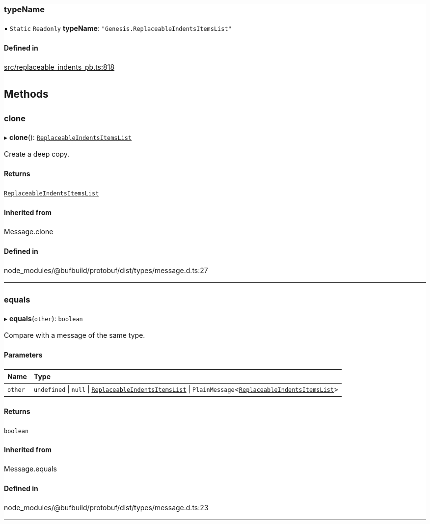 ### typeName

▪ `Static` `Readonly` **typeName**: ``"Genesis.ReplaceableIndentsItemsList"``

#### Defined in

[src/replaceable_indents_pb.ts:818](https://github.com/Unaxiom/genesis-ts-sdk/blob/a265138/src/replaceable_indents_pb.ts#L818)

## Methods

### clone

▸ **clone**(): [`ReplaceableIndentsItemsList`](ReplaceableIndentsItemsList.md)

Create a deep copy.

#### Returns

[`ReplaceableIndentsItemsList`](ReplaceableIndentsItemsList.md)

#### Inherited from

Message.clone

#### Defined in

node_modules/@bufbuild/protobuf/dist/types/message.d.ts:27

___

### equals

▸ **equals**(`other`): `boolean`

Compare with a message of the same type.

#### Parameters

| Name | Type |
| :------ | :------ |
| `other` | `undefined` \| ``null`` \| [`ReplaceableIndentsItemsList`](ReplaceableIndentsItemsList.md) \| `PlainMessage`<[`ReplaceableIndentsItemsList`](ReplaceableIndentsItemsList.md)\> |

#### Returns

`boolean`

#### Inherited from

Message.equals

#### Defined in

node_modules/@bufbuild/protobuf/dist/types/message.d.ts:23

___
